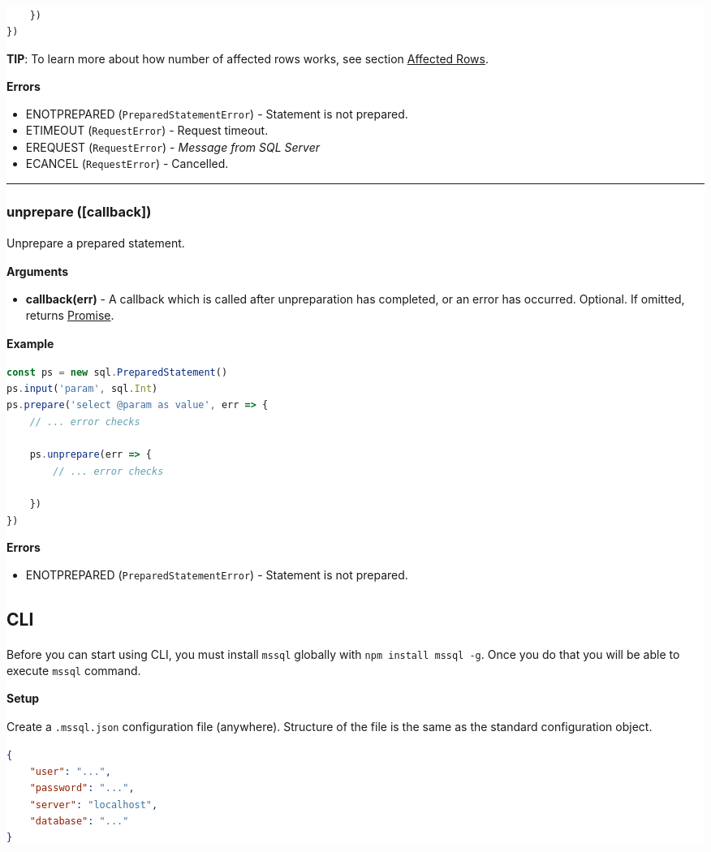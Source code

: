 ```javascript
    })
})
```

**TIP**: To learn more about how number of affected rows works, see section [Affected Rows](#affected-rows).

__Errors__
- ENOTPREPARED (`PreparedStatementError`) - Statement is not prepared.
- ETIMEOUT (`RequestError`) - Request timeout.
- EREQUEST (`RequestError`) - *Message from SQL Server*
- ECANCEL (`RequestError`) - Cancelled.

---------------------------------------

### unprepare ([callback])

Unprepare a prepared statement.

__Arguments__

- **callback(err)** - A callback which is called after unpreparation has completed, or an error has occurred. Optional. If omitted, returns [Promise](#promises).

__Example__

```javascript
const ps = new sql.PreparedStatement()
ps.input('param', sql.Int)
ps.prepare('select @param as value', err => {
    // ... error checks

    ps.unprepare(err => {
        // ... error checks

    })
})
```

__Errors__
- ENOTPREPARED (`PreparedStatementError`) - Statement is not prepared.

## CLI

Before you can start using CLI, you must install `mssql` globally with `npm install mssql -g`. Once you do that you will be able to execute `mssql` command.

__Setup__

Create a `.mssql.json` configuration file (anywhere). Structure of the file is the same as the standard configuration object.

```json
{
    "user": "...",
    "password": "...",
    "server": "localhost",
    "database": "..."
}
```


[npm-image]: https://img.shields.io/npm/v/mssql.svg?style=flat-square
[npm-url]: https://www.npmjs.com/package/mssql
[downloads-image]: https://img.shields.io/npm/dm/mssql.svg?style=flat-square
[downloads-url]: https://www.npmjs.com/package/mssql
[david-image]: https://img.shields.io/david/tediousjs/node-mssql.svg?style=flat-square
[david-url]: https://david-dm.org/tediousjs/node-mssql
[travis-image]: https://img.shields.io/travis/tediousjs/node-mssql/master.svg?style=flat-square&label=unit
[travis-url]: https://travis-ci.org/tediousjs/node-mssql
[appveyor-image]: https://ci.appveyor.com/api/projects/status/e5gq1a0ujwams9t7/branch/master?svg=true
[appveyor-url]: https://ci.appveyor.com/project/tediousjs/node-mssql
[tedious-url]: https://www.npmjs.com/package/tedious
[msnodesqlv8-url]: https://www.npmjs.com/package/msnodesqlv8
